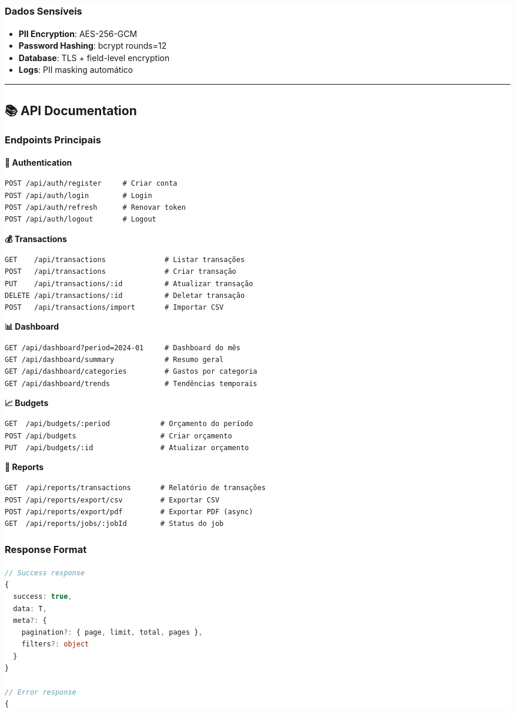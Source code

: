 ### Dados Sensíveis
- **PII Encryption**: AES-256-GCM
- **Password Hashing**: bcrypt rounds=12
- **Database**: TLS + field-level encryption
- **Logs**: PII masking automático

---

## 📚 API Documentation

### Endpoints Principais

**🔐 Authentication**
```http
POST /api/auth/register     # Criar conta
POST /api/auth/login        # Login
POST /api/auth/refresh      # Renovar token  
POST /api/auth/logout       # Logout
```

**💰 Transactions**
```http
GET    /api/transactions              # Listar transações
POST   /api/transactions              # Criar transação
PUT    /api/transactions/:id          # Atualizar transação
DELETE /api/transactions/:id          # Deletar transação
POST   /api/transactions/import       # Importar CSV
```

**📊 Dashboard**
```http
GET /api/dashboard?period=2024-01     # Dashboard do mês
GET /api/dashboard/summary            # Resumo geral
GET /api/dashboard/categories         # Gastos por categoria
GET /api/dashboard/trends             # Tendências temporais
```

**📈 Budgets**
```http
GET  /api/budgets/:period            # Orçamento do período
POST /api/budgets                    # Criar orçamento  
PUT  /api/budgets/:id                # Atualizar orçamento
```

**📑 Reports**
```http
GET  /api/reports/transactions       # Relatório de transações
POST /api/reports/export/csv         # Exportar CSV
POST /api/reports/export/pdf         # Exportar PDF (async)
GET  /api/reports/jobs/:jobId        # Status do job
```

### Response Format
```typescript
// Success response
{
  success: true,
  data: T,
  meta?: {
    pagination?: { page, limit, total, pages },
    filters?: object
  }
}

// Error response  
{
```